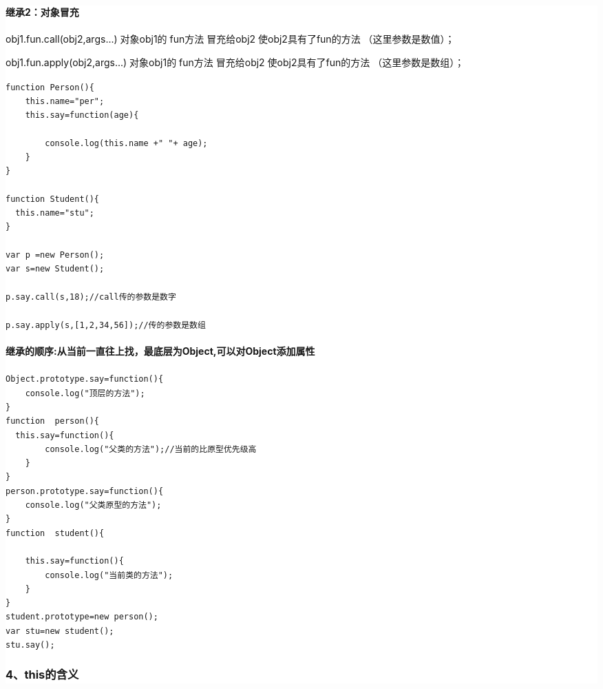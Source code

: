 #### 继承2：对象冒充

obj1.fun.call(obj2,args...)
对象obj1的 fun方法  冒充给obj2   使obj2具有了fun的方法   （这里参数是数值）；

obj1.fun.apply(obj2,args...)
对象obj1的 fun方法  冒充给obj2   使obj2具有了fun的方法   （这里参数是数组）；

```
function Person(){
	this.name="per";
	this.say=function(age){

		console.log(this.name +" "+ age);
	}
}

function Student(){
  this.name="stu";
}

var p =new Person();
var s=new Student();

p.say.call(s,18);//call传的参数是数字

p.say.apply(s,[1,2,34,56]);//传的参数是数组

```

#### 继承的顺序:从当前一直往上找，最底层为Object,可以对Object添加属性 

```
Object.prototype.say=function(){
	console.log("顶层的方法");
}
function  person(){
  this.say=function(){
		console.log("父类的方法");//当前的比原型优先级高
	}
}
person.prototype.say=function(){
	console.log("父类原型的方法");
}
function  student(){

	this.say=function(){
		console.log("当前类的方法");
	}
}
student.prototype=new person();
var stu=new student();
stu.say();

```
### 4、this的含义
